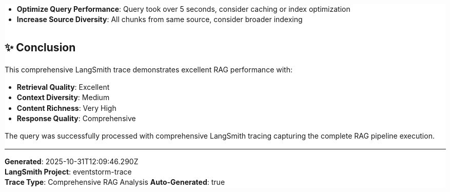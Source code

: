 - **Optimize Query Performance**: Query took over 5 seconds, consider caching or index optimization
- **Increase Source Diversity**: All chunks from same source, consider broader indexing

## ✨ Conclusion

This comprehensive LangSmith trace demonstrates excellent RAG performance with:
- **Retrieval Quality**: Excellent
- **Context Diversity**: Medium
- **Content Richness**: Very High
- **Response Quality**: Comprehensive

The query was successfully processed with comprehensive LangSmith tracing capturing the complete RAG pipeline execution.

---
**Generated**: 2025-10-31T12:09:46.290Z  
**LangSmith Project**: eventstorm-trace  
**Trace Type**: Comprehensive RAG Analysis
**Auto-Generated**: true
